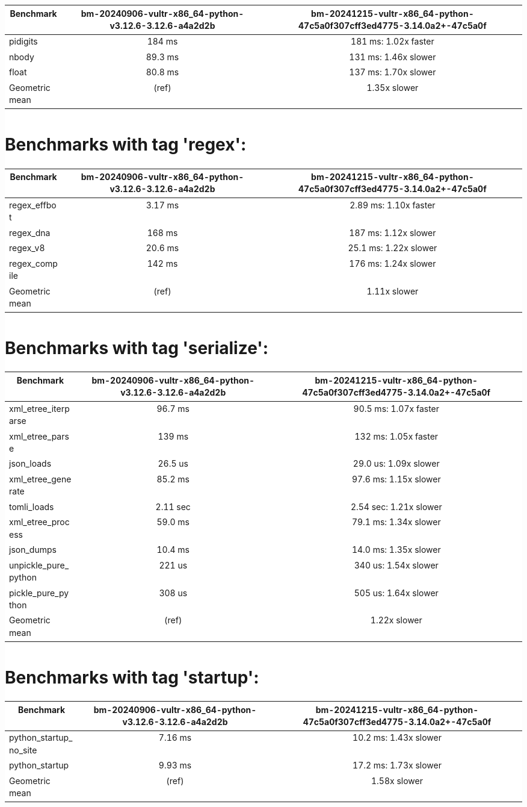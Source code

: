| Benchmark      | bm-20240906-vultr-x86_64-python-v3.12.6-3.12.6-a4a2d2b | bm-20241215-vultr-x86_64-python-47c5a0f307cff3ed4775-3.14.0a2+-47c5a0f |
|----------------|:------------------------------------------------------:|:----------------------------------------------------------------------:|
| pidigits       | 184 ms                                                 | 181 ms: 1.02x faster                                                   |
| nbody          | 89.3 ms                                                | 131 ms: 1.46x slower                                                   |
| float          | 80.8 ms                                                | 137 ms: 1.70x slower                                                   |
| Geometric mean | (ref)                                                  | 1.35x slower                                                           |

Benchmarks with tag 'regex':
============================

| Benchmark      | bm-20240906-vultr-x86_64-python-v3.12.6-3.12.6-a4a2d2b | bm-20241215-vultr-x86_64-python-47c5a0f307cff3ed4775-3.14.0a2+-47c5a0f |
|----------------|:------------------------------------------------------:|:----------------------------------------------------------------------:|
| regex_effbot   | 3.17 ms                                                | 2.89 ms: 1.10x faster                                                  |
| regex_dna      | 168 ms                                                 | 187 ms: 1.12x slower                                                   |
| regex_v8       | 20.6 ms                                                | 25.1 ms: 1.22x slower                                                  |
| regex_compile  | 142 ms                                                 | 176 ms: 1.24x slower                                                   |
| Geometric mean | (ref)                                                  | 1.11x slower                                                           |

Benchmarks with tag 'serialize':
================================

| Benchmark            | bm-20240906-vultr-x86_64-python-v3.12.6-3.12.6-a4a2d2b | bm-20241215-vultr-x86_64-python-47c5a0f307cff3ed4775-3.14.0a2+-47c5a0f |
|----------------------|:------------------------------------------------------:|:----------------------------------------------------------------------:|
| xml_etree_iterparse  | 96.7 ms                                                | 90.5 ms: 1.07x faster                                                  |
| xml_etree_parse      | 139 ms                                                 | 132 ms: 1.05x faster                                                   |
| json_loads           | 26.5 us                                                | 29.0 us: 1.09x slower                                                  |
| xml_etree_generate   | 85.2 ms                                                | 97.6 ms: 1.15x slower                                                  |
| tomli_loads          | 2.11 sec                                               | 2.54 sec: 1.21x slower                                                 |
| xml_etree_process    | 59.0 ms                                                | 79.1 ms: 1.34x slower                                                  |
| json_dumps           | 10.4 ms                                                | 14.0 ms: 1.35x slower                                                  |
| unpickle_pure_python | 221 us                                                 | 340 us: 1.54x slower                                                   |
| pickle_pure_python   | 308 us                                                 | 505 us: 1.64x slower                                                   |
| Geometric mean       | (ref)                                                  | 1.22x slower                                                           |

Benchmarks with tag 'startup':
==============================

| Benchmark              | bm-20240906-vultr-x86_64-python-v3.12.6-3.12.6-a4a2d2b | bm-20241215-vultr-x86_64-python-47c5a0f307cff3ed4775-3.14.0a2+-47c5a0f |
|------------------------|:------------------------------------------------------:|:----------------------------------------------------------------------:|
| python_startup_no_site | 7.16 ms                                                | 10.2 ms: 1.43x slower                                                  |
| python_startup         | 9.93 ms                                                | 17.2 ms: 1.73x slower                                                  |
| Geometric mean         | (ref)                                                  | 1.58x slower                                                           |

